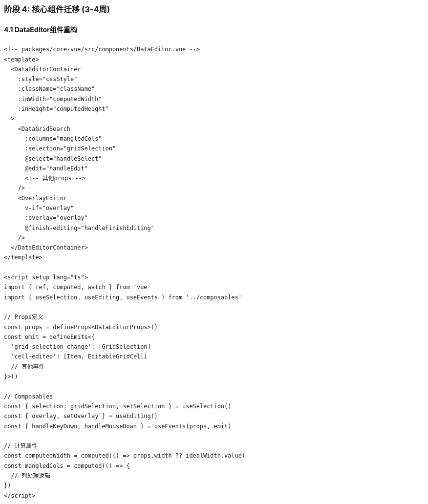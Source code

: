 ### 阶段 4: 核心组件迁移 (3-4周)

#### 4.1 DataEditor组件重构

```vue
<!-- packages/core-vue/src/components/DataEditor.vue -->
<template>
  <DataEditorContainer
    :style="cssStyle"
    :className="className"
    :inWidth="computedWidth"
    :inHeight="computedHeight"
  >
    <DataGridSearch
      :columns="mangledCols"
      :selection="gridSelection"
      @select="handleSelect"
      @edit="handleEdit"
      <!-- 其他props -->
    />
    <OverlayEditor
      v-if="overlay"
      :overlay="overlay"
      @finish-editing="handleFinishEditing"
    />
  </DataEditorContainer>
</template>

<script setup lang="ts">
import { ref, computed, watch } from 'vue'
import { useSelection, useEditing, useEvents } from '../composables'

// Props定义
const props = defineProps<DataEditorProps>()
const emit = defineEmits<{
  'grid-selection-change': [GridSelection]
  'cell-edited': [Item, EditableGridCell]
  // 其他事件
}>()

// Composables
const { selection: gridSelection, setSelection } = useSelection()
const { overlay, setOverlay } = useEditing()
const { handleKeyDown, handleMouseDown } = useEvents(props, emit)

// 计算属性
const computedWidth = computed(() => props.width ?? idealWidth.value)
const mangledCols = computed(() => {
  // 列处理逻辑
})
</script>
```
